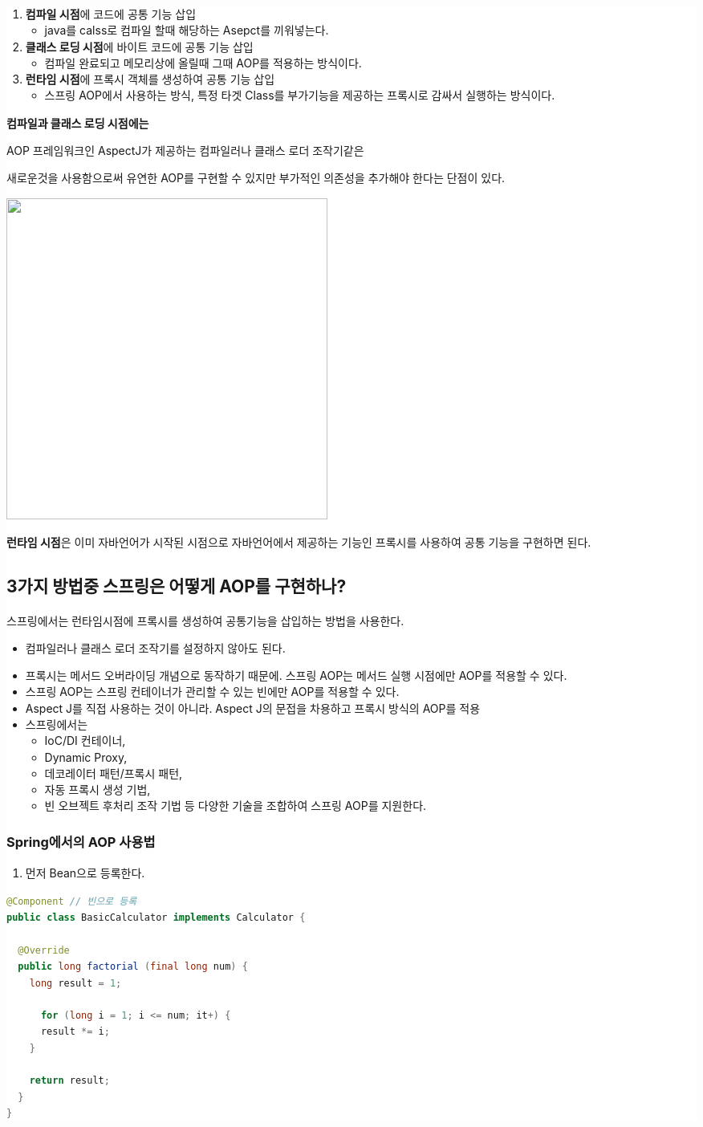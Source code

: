 1. **컴파일 시점**에 코드에 공통 기능 삽입
   * java를 calss로 컴파일 할때 해당하는 Asepct를 끼워넣는다.
2. **클래스 로딩 시점**에 바이트 코드에 공통 기능 삽입
   * 컴파일 완료되고 메모리상에 올릴때 그때 AOP를 적용하는 방식이다.
3. **런타임 시점**에 프록시 객체를 생성하여 공통 기능 삽입
   * 스프링 AOP에서 사용하는 방식, 특정 타겟 Class를 부가기능을 제공하는 프록시로 감싸서 실행하는 방식이다.



**컴파일과 클래스 로딩 시점에는**

AOP 프레임워크인 AspectJ가 제공하는 컴파일러나 클래스 로더 조작기같은

새로운것을 사용함으로써 유연한 AOP를 구현할 수 있지만 부가적인 의존성을 추가해야 한다는 단점이 있다.

<img src="https://blog.kakaocdn.net/dn/dfyh7V/btscRrSiaUY/Gm89NijG6EHjgsFBOnCfaK/img.png" width = 400 height = 400>



**런타임 시점**은 이미 자바언어가 시작된 시점으로 자바언어에서 제공하는 기능인 프록시를 사용하여 공통 기능을 구현하면 된다.

 

## 3가지 방법중 스프링은 어떻게 AOP를 구현하나?

스프링에서는 런타임시점에 프록시를 생성하여 공통기능을 삽입하는 방법을 사용한다. 

* 컴파일러나 클래스 로더 조작기를 설정하지 않아도 된다.

- 프록시는 메서드 오버라이딩 개념으로 동작하기 때문에. 스프링 AOP는 메서드 실행 시점에만 AOP를 적용할 수 있다.
- 스프링 AOP는 스프링 컨테이너가 관리할 수 있는 빈에만 AOP를 적용할 수 있다.
- Aspect J를 직접 사용하는 것이 아니라. Aspect J의 문접을 차용하고 프록시 방식의 AOP를 적용
- 스프링에서는 
  - IoC/DI 컨테이너, 
  - Dynamic Proxy, 
  - 데코레이터 패턴/프록시 패턴, 
  - 자동 프록시 생성 기법, 
  - 빈 오브젝트 후처리 조작 기법 등 다양한 기술을 조합하여 스프링 AOP를 지원한다.



### Spring에서의 AOP 사용법

1. 먼저 Bean으로 등록한다. 

```java
@Component // 빈으로 등록 
public class BasicCalculator implements Calculator {

  @Override
  public long factorial (final long num) {
    long result = 1;

	  for (long i = 1; i <= num; it+) {
  	  result *= i;
  	}
  
  	return result;
  }  
}
```
